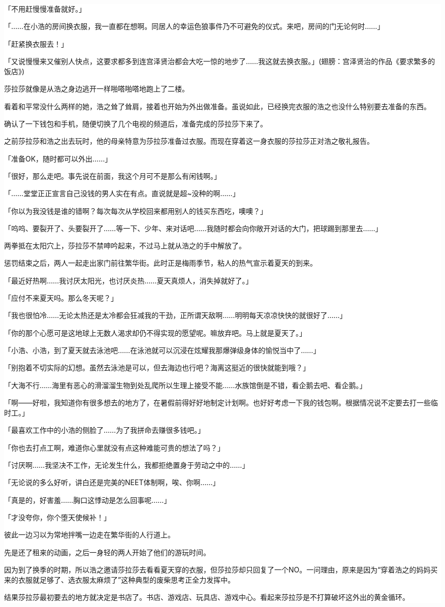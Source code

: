 「不用赶慢慢准备就好。」

「……在小浩的房间换衣服，我一直都在想啊。同居人的幸运色狼事件乃不可避免的仪式。来吧，房间的门无论何时……」

「赶紧换衣服去！」

「又说慢慢来又催别人快点，这要求都多到连宫泽贤治都会大吃一惊的地步了……我这就去换衣服。」(翅膀：宫泽贤治的作品《要求繁多的饭店》)

莎拉莎就像是从浩之身边逃开一样啪嗒啪嗒地跑上了二楼。

看着和平常没什么两样的她，浩之耸了耸肩，接着也开始为外出做准备。虽说如此，已经换完衣服的浩之也没什么特别要去准备的东西。

确认了一下钱包和手机，随便切换了几个电视的频道后，准备完成的莎拉莎下来了。

之前莎拉莎和浩之出去玩时，他的母亲特意为莎拉莎准备过衣服。而现在穿着这一身衣服的莎拉莎正对浩之敬礼报告。

「准备OK，随时都可以外出……」

「很好，那么走吧。事先说在前面，我这个月可不是那么有闲钱啊。」

「……堂堂正正宣言自己没钱的男人实在有点。直说就是超~没种的啊……」

「你以为我没钱是谁的错啊？每次每次从学校回来都用别人的钱买东西吃，噢噢？」

「呜呜、要裂开了、头要裂开了……等一下、少年、来对话吧……我随时都会向你敞开对话的大门，把球踢到那里去……」

两拳抵在太阳穴上，莎拉莎不禁呻吟起来，不过马上就从浩之的手中解放了。

惩罚结束之后，两人一起走出家门前往繁华街。此时正是梅雨季节，粘人的热气宣示着夏天的到来。

「最近好热啊……我讨厌太阳光，也讨厌炎热……夏天真烦人，消失掉就好了。」

「应付不来夏天吗。那么冬天呢？」

「我也很怕冷……无论太热还是太冷都会狂减我的干劲，正所谓天敌啊……明明每天凉凉快快的就很好了……」

「你的那个心愿可是这地球上无数人渴求却仍不得实现的愿望呢。嘛放弃吧。马上就是夏天了。」

「小浩、小浩，到了夏天就去泳池吧……在泳池就可以沉浸在炫耀我那爆弹级身体的愉悦当中了……」

「别抱着不切实际的幻想。虽然去泳池是可以，但去海边也行吧？海离这挺近的很快就能到哦？」

「大海不行……海里有恶心的滑溜溜生物到处乱爬所以生理上接受不能……水族馆倒是不错，看企鹅去吧、看企鹅。」

「啊——好啦，我知道你有很多想去的地方了，在暑假前得好好地制定计划啊。也好好考虑一下我的钱包啊。根据情况说不定要去打一些临时工。」

「最喜欢工作中的小浩的侧脸了……为了我拼命去赚很多钱吧。」

「你也去打点工啊，难道你心里就没有点这种难能可贵的想法了吗？」

「讨厌啊……我坚决不工作，无论发生什么，我都拒绝置身于劳动之中的……」

「无论说的多么好听，讲白还是完美的NEET体制啊，唉、你啊……」

「真是的，好害羞……胸口这悸动是怎么回事呢……」

「才没夸你，你个堕天使候补！」

彼此一边习以为常地拌嘴一边走在繁华街的人行道上。

先是还了租来的动画，之后一身轻的两人开始了他们的游玩时间。

因为到了换季的时期，所以浩之邀请莎拉莎去看看夏天穿的衣服，但莎拉莎却只回复了一个NO。一问理由，原来是因为“穿着浩之的妈妈买来的衣服就足够了、选衣服太麻烦了”这种典型的废柴思考正全力发挥中。

结果莎拉莎最初要去的地方就决定是书店了。书店、游戏店、玩具店、游戏中心。看起来莎拉莎是不打算破坏这外出的黄金循环。
